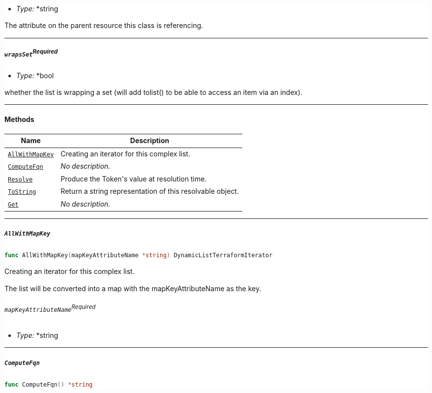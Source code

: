 - *Type:* *string

The attribute on the parent resource this class is referencing.

---

##### `wrapsSet`<sup>Required</sup> <a name="wrapsSet" id="@cdktf/provider-github.teamMembers.TeamMembersMembersList.Initializer.parameter.wrapsSet"></a>

- *Type:* *bool

whether the list is wrapping a set (will add tolist() to be able to access an item via an index).

---

#### Methods <a name="Methods" id="Methods"></a>

| **Name** | **Description** |
| --- | --- |
| <code><a href="#@cdktf/provider-github.teamMembers.TeamMembersMembersList.allWithMapKey">AllWithMapKey</a></code> | Creating an iterator for this complex list. |
| <code><a href="#@cdktf/provider-github.teamMembers.TeamMembersMembersList.computeFqn">ComputeFqn</a></code> | *No description.* |
| <code><a href="#@cdktf/provider-github.teamMembers.TeamMembersMembersList.resolve">Resolve</a></code> | Produce the Token's value at resolution time. |
| <code><a href="#@cdktf/provider-github.teamMembers.TeamMembersMembersList.toString">ToString</a></code> | Return a string representation of this resolvable object. |
| <code><a href="#@cdktf/provider-github.teamMembers.TeamMembersMembersList.get">Get</a></code> | *No description.* |

---

##### `AllWithMapKey` <a name="AllWithMapKey" id="@cdktf/provider-github.teamMembers.TeamMembersMembersList.allWithMapKey"></a>

```go
func AllWithMapKey(mapKeyAttributeName *string) DynamicListTerraformIterator
```

Creating an iterator for this complex list.

The list will be converted into a map with the mapKeyAttributeName as the key.

###### `mapKeyAttributeName`<sup>Required</sup> <a name="mapKeyAttributeName" id="@cdktf/provider-github.teamMembers.TeamMembersMembersList.allWithMapKey.parameter.mapKeyAttributeName"></a>

- *Type:* *string

---

##### `ComputeFqn` <a name="ComputeFqn" id="@cdktf/provider-github.teamMembers.TeamMembersMembersList.computeFqn"></a>

```go
func ComputeFqn() *string
```
